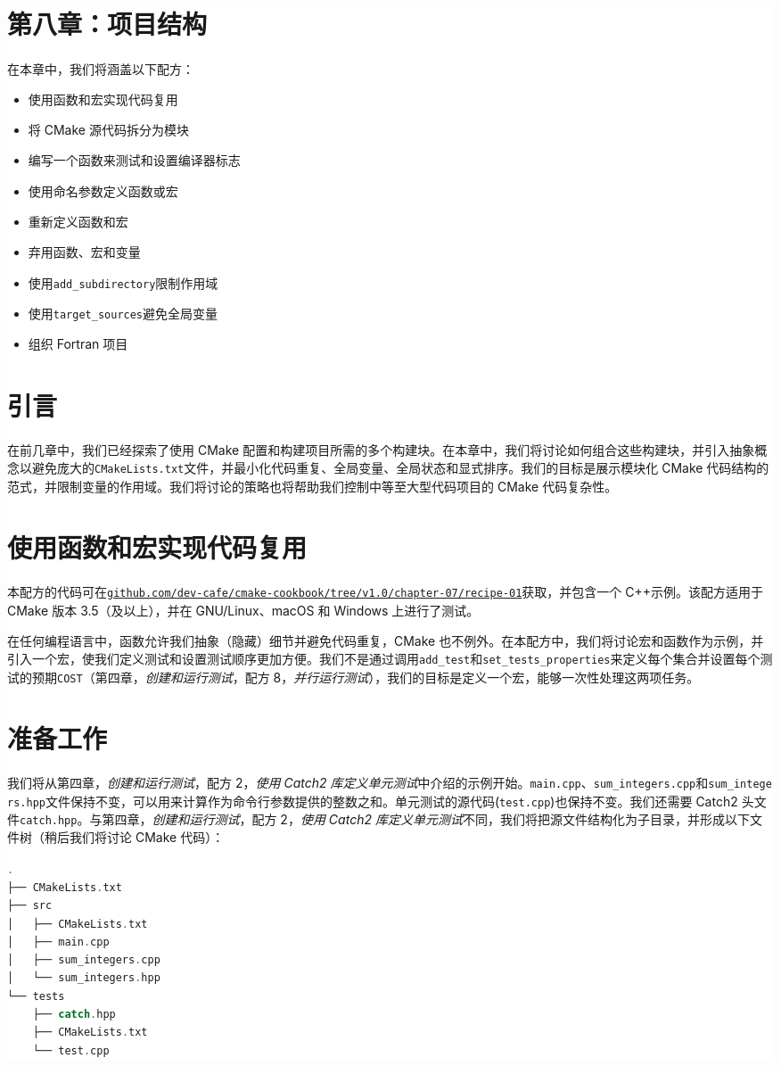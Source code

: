 # 第八章：项目结构

在本章中，我们将涵盖以下配方：

+   使用函数和宏实现代码复用

+   将 CMake 源代码拆分为模块

+   编写一个函数来测试和设置编译器标志

+   使用命名参数定义函数或宏

+   重新定义函数和宏

+   弃用函数、宏和变量

+   使用`add_subdirectory`限制作用域

+   使用`target_sources`避免全局变量

+   组织 Fortran 项目

# 引言

在前几章中，我们已经探索了使用 CMake 配置和构建项目所需的多个构建块。在本章中，我们将讨论如何组合这些构建块，并引入抽象概念以避免庞大的`CMakeLists.txt`文件，并最小化代码重复、全局变量、全局状态和显式排序。我们的目标是展示模块化 CMake 代码结构的范式，并限制变量的作用域。我们将讨论的策略也将帮助我们控制中等至大型代码项目的 CMake 代码复杂性。

# 使用函数和宏实现代码复用

本配方的代码可在[`github.com/dev-cafe/cmake-cookbook/tree/v1.0/chapter-07/recipe-01`](https://github.com/dev-cafe/cmake-cookbook/tree/v1.0/chapter-07/recipe-01)获取，并包含一个 C++示例。该配方适用于 CMake 版本 3.5（及以上），并在 GNU/Linux、macOS 和 Windows 上进行了测试。

在任何编程语言中，函数允许我们抽象（隐藏）细节并避免代码重复，CMake 也不例外。在本配方中，我们将讨论宏和函数作为示例，并引入一个宏，使我们定义测试和设置测试顺序更加方便。我们不是通过调用`add_test`和`set_tests_properties`来定义每个集合并设置每个测试的预期`COST`（第四章，*创建和运行测试*，配方 8，*并行运行测试*），我们的目标是定义一个宏，能够一次性处理这两项任务。

# 准备工作

我们将从第四章，*创建和运行测试*，配方 2，*使用 Catch2 库定义单元测试*中介绍的示例开始。`main.cpp`、`sum_integers.cpp`和`sum_integers.hpp`文件保持不变，可以用来计算作为命令行参数提供的整数之和。单元测试的源代码(`test.cpp`)也保持不变。我们还需要 Catch2 头文件`catch.hpp`。与第四章，*创建和运行测试*，配方 2，*使用 Catch2 库定义单元测试*不同，我们将把源文件结构化为子目录，并形成以下文件树（稍后我们将讨论 CMake 代码）：

```cpp
.
├── CMakeLists.txt
├── src
│   ├── CMakeLists.txt
│   ├── main.cpp
│   ├── sum_integers.cpp
│   └── sum_integers.hpp
└── tests
    ├── catch.hpp
    ├── CMakeLists.txt
    └── test.cpp
```
